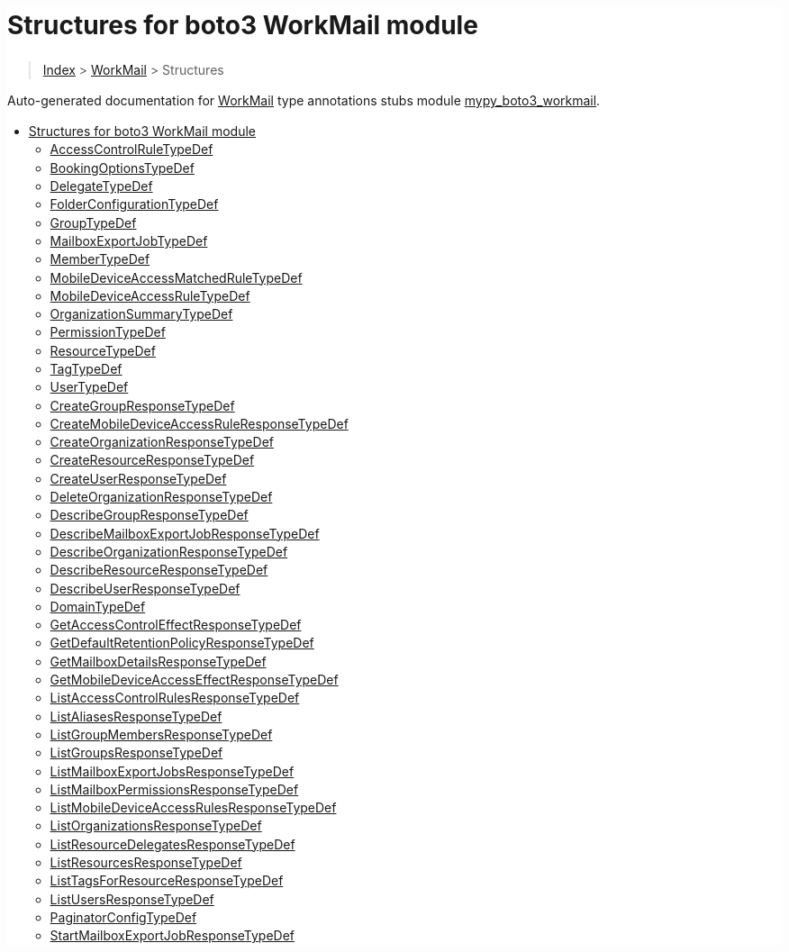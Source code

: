 # Structures for boto3 WorkMail module

> [Index](../index.md) > [WorkMail](./index.md) > Structures

Auto-generated documentation for [WorkMail](https://boto3.amazonaws.com/v1/documentation/api/latest/reference/services/workmail.html#WorkMail)
type annotations stubs module [mypy_boto3_workmail](https://pypi.org/project/mypy-boto3-workmail/).

- [Structures for boto3 WorkMail module](#structures-for-boto3-workmail-module)
  - [AccessControlRuleTypeDef](#accesscontrolruletypedef)
  - [BookingOptionsTypeDef](#bookingoptionstypedef)
  - [DelegateTypeDef](#delegatetypedef)
  - [FolderConfigurationTypeDef](#folderconfigurationtypedef)
  - [GroupTypeDef](#grouptypedef)
  - [MailboxExportJobTypeDef](#mailboxexportjobtypedef)
  - [MemberTypeDef](#membertypedef)
  - [MobileDeviceAccessMatchedRuleTypeDef](#mobiledeviceaccessmatchedruletypedef)
  - [MobileDeviceAccessRuleTypeDef](#mobiledeviceaccessruletypedef)
  - [OrganizationSummaryTypeDef](#organizationsummarytypedef)
  - [PermissionTypeDef](#permissiontypedef)
  - [ResourceTypeDef](#resourcetypedef)
  - [TagTypeDef](#tagtypedef)
  - [UserTypeDef](#usertypedef)
  - [CreateGroupResponseTypeDef](#creategroupresponsetypedef)
  - [CreateMobileDeviceAccessRuleResponseTypeDef](#createmobiledeviceaccessruleresponsetypedef)
  - [CreateOrganizationResponseTypeDef](#createorganizationresponsetypedef)
  - [CreateResourceResponseTypeDef](#createresourceresponsetypedef)
  - [CreateUserResponseTypeDef](#createuserresponsetypedef)
  - [DeleteOrganizationResponseTypeDef](#deleteorganizationresponsetypedef)
  - [DescribeGroupResponseTypeDef](#describegroupresponsetypedef)
  - [DescribeMailboxExportJobResponseTypeDef](#describemailboxexportjobresponsetypedef)
  - [DescribeOrganizationResponseTypeDef](#describeorganizationresponsetypedef)
  - [DescribeResourceResponseTypeDef](#describeresourceresponsetypedef)
  - [DescribeUserResponseTypeDef](#describeuserresponsetypedef)
  - [DomainTypeDef](#domaintypedef)
  - [GetAccessControlEffectResponseTypeDef](#getaccesscontroleffectresponsetypedef)
  - [GetDefaultRetentionPolicyResponseTypeDef](#getdefaultretentionpolicyresponsetypedef)
  - [GetMailboxDetailsResponseTypeDef](#getmailboxdetailsresponsetypedef)
  - [GetMobileDeviceAccessEffectResponseTypeDef](#getmobiledeviceaccesseffectresponsetypedef)
  - [ListAccessControlRulesResponseTypeDef](#listaccesscontrolrulesresponsetypedef)
  - [ListAliasesResponseTypeDef](#listaliasesresponsetypedef)
  - [ListGroupMembersResponseTypeDef](#listgroupmembersresponsetypedef)
  - [ListGroupsResponseTypeDef](#listgroupsresponsetypedef)
  - [ListMailboxExportJobsResponseTypeDef](#listmailboxexportjobsresponsetypedef)
  - [ListMailboxPermissionsResponseTypeDef](#listmailboxpermissionsresponsetypedef)
  - [ListMobileDeviceAccessRulesResponseTypeDef](#listmobiledeviceaccessrulesresponsetypedef)
  - [ListOrganizationsResponseTypeDef](#listorganizationsresponsetypedef)
  - [ListResourceDelegatesResponseTypeDef](#listresourcedelegatesresponsetypedef)
  - [ListResourcesResponseTypeDef](#listresourcesresponsetypedef)
  - [ListTagsForResourceResponseTypeDef](#listtagsforresourceresponsetypedef)
  - [ListUsersResponseTypeDef](#listusersresponsetypedef)
  - [PaginatorConfigTypeDef](#paginatorconfigtypedef)
  - [StartMailboxExportJobResponseTypeDef](#startmailboxexportjobresponsetypedef)

